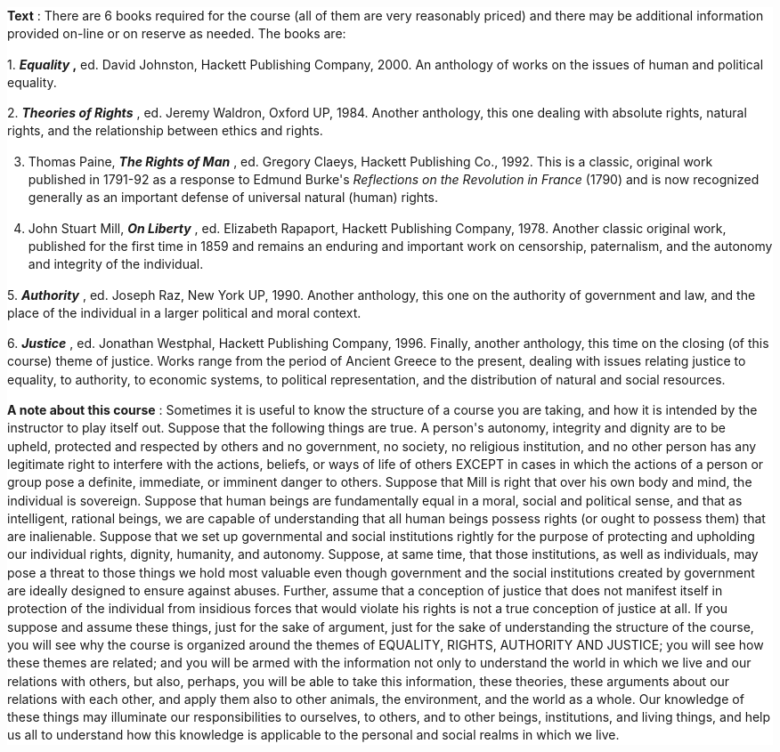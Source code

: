 **Text** :  There are 6 books required for the course (all of them are very
reasonably priced) and there may be additional information provided on-line or
on reserve as needed.  The books are:

1\. **_Equality_ ,** ed. David Johnston, Hackett Publishing Company, 2000.  An
anthology of works on the issues of human and political equality.

2\. **_Theories of Rights_** , ed. Jeremy Waldron, Oxford UP, 1984.  Another
anthology, this one dealing with absolute rights, natural rights, and the
relationship between ethics and rights.

3.  Thomas Paine, **_The Rights of Man_** , ed. Gregory Claeys, Hackett Publishing Co., 1992.  This is a classic, original work published in 1791-92 as a response to Edmund Burke's _Reflections on the Revolution in France_ (1790) and is now recognized generally as an important defense of universal natural (human) rights.

4.  John Stuart Mill, **_On Liberty_** , ed. Elizabeth Rapaport, Hackett Publishing Company, 1978.  Another classic original work, published for the first time in 1859 and remains an enduring and important work on censorship, paternalism, and the autonomy and integrity of the individual.

5\. **_Authority_** , ed. Joseph Raz, New York UP, 1990.  Another anthology,
this one on the authority of government and law, and the place of the
individual in a larger political and moral context.

6\. **_Justice_** , ed. Jonathan Westphal, Hackett Publishing Company, 1996.
Finally, another anthology, this time on the closing (of this course) theme of
justice.  Works range from the period of Ancient Greece to the present,
dealing with issues relating justice to equality, to authority, to economic
systems, to political representation, and the distribution of natural and
social resources.

**A note about this course** :  Sometimes it is useful to know the structure
of a course you are taking, and how it is intended by the instructor to play
itself out.  Suppose that the following things are true.  A person's autonomy,
integrity and dignity are to be upheld, protected and respected by others and
no government, no society, no religious institution, and no other person has
any legitimate right to interfere with the actions, beliefs, or ways of life
of others EXCEPT in cases in which the actions of a person or group pose a
definite, immediate, or imminent danger to others.  Suppose that Mill is right
that over his own body and mind, the individual is sovereign.  Suppose that
human beings are fundamentally equal in a moral, social and political sense,
and that as intelligent, rational beings, we are capable of understanding that
all human beings possess rights (or ought to possess them) that are
inalienable.  Suppose that we set up governmental and social institutions
rightly for the purpose of protecting and upholding our individual rights,
dignity, humanity, and autonomy.  Suppose, at same time, that those
institutions, as well as individuals, may pose a threat to those things we
hold most valuable even though government and the social institutions created
by government are ideally designed to ensure against abuses.  Further, assume
that a conception of justice that does not manifest itself in protection of
the individual from insidious forces that would violate his rights is not a
true conception of justice at all.  If you suppose and assume these things,
just for the sake of argument, just for the sake of understanding the
structure of the course, you will see why the course is organized around the
themes of EQUALITY, RIGHTS, AUTHORITY AND JUSTICE; you will see how these
themes are related; and you will be armed with the information not only to
understand the world in which we live and our relations with others, but also,
perhaps, you will be able to take this information, these theories, these
arguments about our relations with each other, and apply them also to other
animals, the environment, and the world as a whole.  Our knowledge of these
things may illuminate our responsibilities to ourselves, to others, and to
other beings, institutions, and living things, and help us all to understand
how this knowledge is applicable to the personal and social realms in which we
live.
